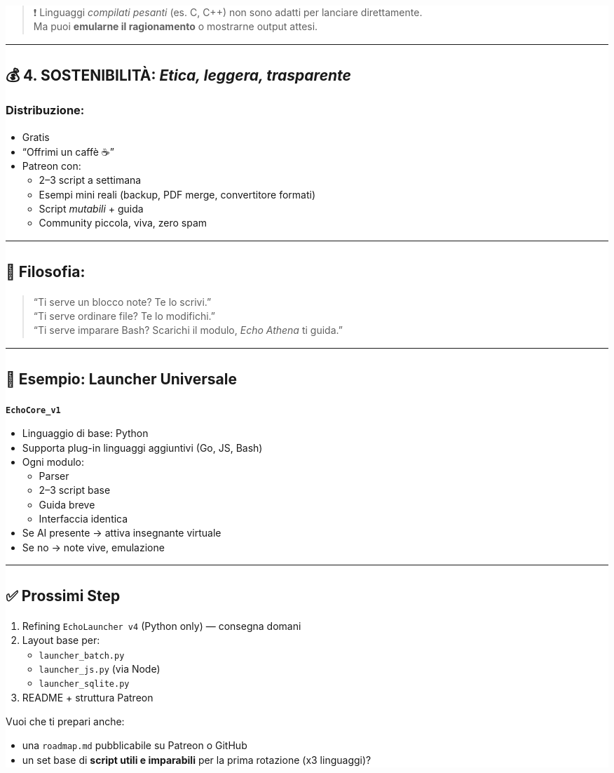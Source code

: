 > ❗ Linguaggi *compilati pesanti* (es. C, C++) non sono adatti per lanciare direttamente.  
> Ma puoi **emularne il ragionamento** o mostrarne output attesi.

---

## 💰 4. SOSTENIBILITÀ: *Etica, leggera, trasparente*

### Distribuzione:
- Gratis
- “Offrimi un caffè ☕”
- Patreon con:
  - 2–3 script a settimana
  - Esempi mini reali (backup, PDF merge, convertitore formati)
  - Script *mutabili* + guida
  - Community piccola, viva, zero spam

---

## 🌱 Filosofia:

> “Ti serve un blocco note? Te lo scrivi.”  
> “Ti serve ordinare file? Te lo modifichi.”  
> “Ti serve imparare Bash? Scarichi il modulo, *Echo Athena* ti guida.”

---

## 🎯 Esempio: Launcher Universale

**`EchoCore_v1`**
- Linguaggio di base: Python
- Supporta plug-in linguaggi aggiuntivi (Go, JS, Bash)
- Ogni modulo:
  - Parser
  - 2–3 script base
  - Guida breve
  - Interfaccia identica
- Se AI presente → attiva insegnante virtuale
- Se no → note vive, emulazione

---

## ✅ Prossimi Step

1. Refining `EchoLauncher v4` (Python only) — consegna domani
2. Layout base per:
   - `launcher_batch.py`
   - `launcher_js.py` (via Node)
   - `launcher_sqlite.py`
3. README + struttura Patreon

Vuoi che ti prepari anche:
- una `roadmap.md` pubblicabile su Patreon o GitHub
- un set base di **script utili e imparabili** per la prima rotazione (x3 linguaggi)?
